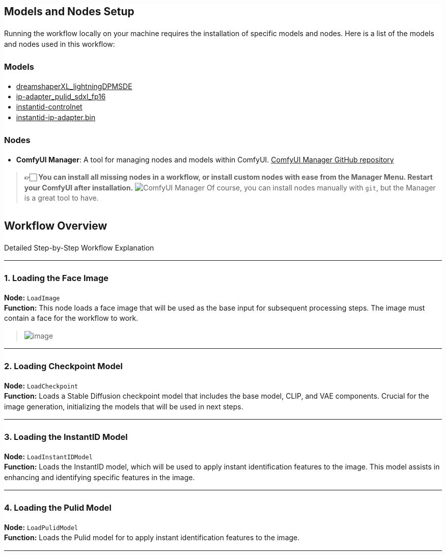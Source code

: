 ## Models and Nodes Setup

Running the workflow locally on your machine requires the installation of specific models and nodes. Here is a list of the models and nodes used in this workflow:

### Models

- [dreamshaperXL_lightningDPMSDE](https://huggingface.co/gingerlollipopdx/ModelsXL/tree/main)
- [ip-adapter_pulid_sdxl_fp16](https://huggingface.co/huchenlei/ipadapter_pulid/tree/main)
- [instantid-controlnet](https://huggingface.co/InstantX/InstantID/tree/main)
- [instantid-ip-adapter.bin](https://huggingface.co/InstantX/InstantID/tree/main)

### Nodes

- **ComfyUI Manager**: A tool for managing nodes and models within ComfyUI. [ComfyUI Manager GitHub repository](https://github.com/ltdrdata/ComfyUI-Manager)

> **👉🏻 You can install all missing nodes in a workflow, or install custom nodes with ease from the Manager Menu. Restart your ComfyUI after installation.**
> ![ComfyUI Manager](/articles/article-1/comfyui-manager.png)
> Of course, you can install nodes manually with `git`, but the Manager is a great tool to have.

## Workflow Overview
Detailed Step-by-Step Workflow Explanation

---

### 1. Loading the Face Image
**Node:** `LoadImage`  
**Function:** This node loads a face image that will be used as the base input for subsequent processing steps. The image must contain a face for the workflow to work.

> ![image](/articles/article-5/input.png)
---

### 2. Loading Checkpoint Model
**Node:** `LoadCheckpoint`  
**Function:** Loads a Stable Diffusion checkpoint model that includes the base model, CLIP, and VAE components. Crucial for the image generation, initializing the models that will be used in next steps.

---

### 3. Loading the InstantID Model
**Node:** `LoadInstantIDModel`  
**Function:** Loads the InstantID model, which will be used to apply instant identification features to the image. This model assists in enhancing and identifying specific features in the image.

---

### 4. Loading the Pulid Model
**Node:** `LoadPulidModel`  
**Function:** Loads the Pulid model for to apply instant identification features to the image.

---